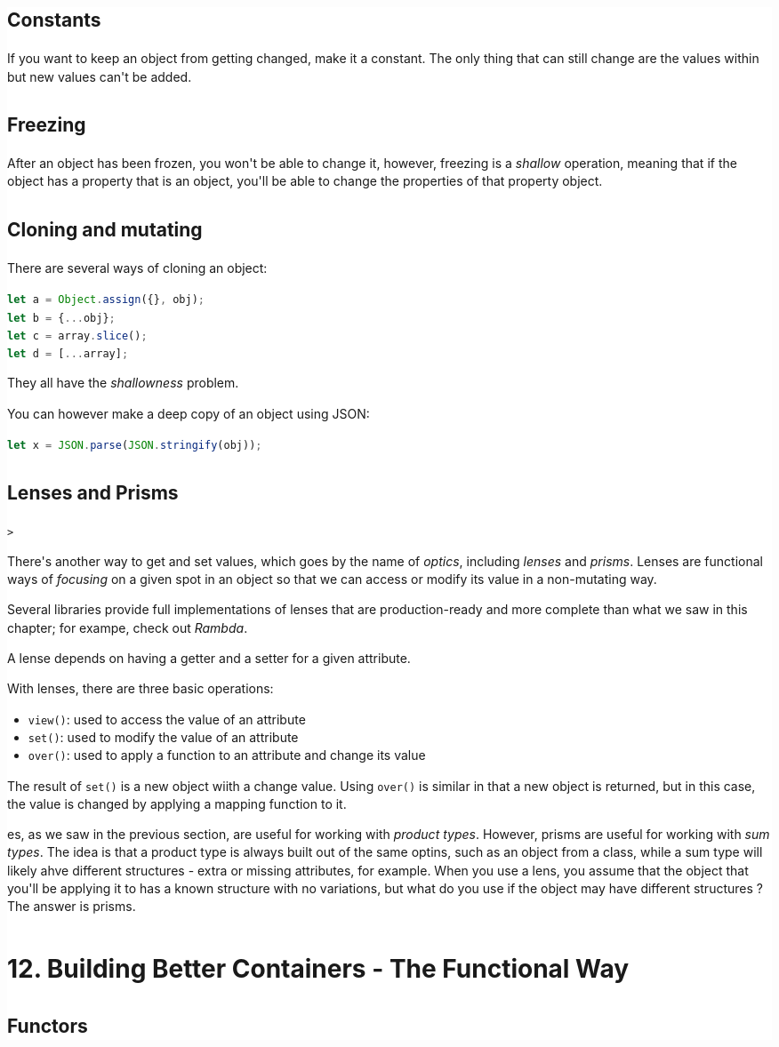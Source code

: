 ## Constants

If you want to keep an object from getting changed, make it a constant. The only thing that can still change are the values within but new values can't be added.

## Freezing

After an object has been frozen, you won't be able to change it, however, freezing is a *shallow* operation, meaning that if the object has a property that is an object, you'll be able to change the properties of that property object.

## Cloning and mutating

There are several ways of cloning an object:

```JavaScript
let a = Object.assign({}, obj);
let b = {...obj};
let c = array.slice();
let d = [...array];
```

They all have the *shallowness* problem.

You can however make a deep copy of an object using JSON:

```JavaScript
let x = JSON.parse(JSON.stringify(obj));
```

## Lenses and Prisms

```>```

There's another way to get and set values, which goes by the name of *optics*, including *lenses* and *prisms*. Lenses are functional ways of *focusing* on a given spot in an object so that we can access or modify its value in a non-mutating way.

Several libraries provide full implementations of lenses that are production-ready and more complete than what we saw in this chapter; for exampe, check out *Rambda*.

A lense depends on having a getter and a setter for a given attribute.

With lenses, there are three basic operations:

* ```view()```: used to access the value of an attribute
* ```set()```: used to modify the value of an attribute
* ```over()```: used to apply a function to an attribute and change its value

The result of ```set()``` is a new object wiith a change value. Using ```over()``` is similar in that a new object is returned, but in this case, the value is changed by applying a mapping function to it.

es, as we saw in the previous section, are useful for working with *product types*. However, prisms are useful for working with *sum types*. The idea is that a product type is always built out of the same optins, such as an object from a class, while a sum type will likely ahve different structures - extra or missing attributes, for example. When you use a lens, you assume that the object that you'll be applying it to has a known structure with no variations, but what do you use if the object may have different structures ? The answer is prisms.


# 12. Building Better Containers - The Functional Way

## Functors

```